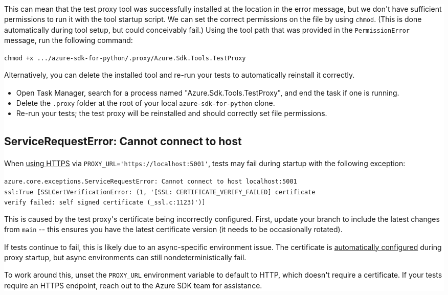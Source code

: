 This can mean that the test proxy tool was successfully installed at the location in the error message, but we don't
have sufficient permissions to run it with the tool startup script. We can set the correct permissions on the file by
using `chmod`. (This is done automatically during tool setup, but could conceivably fail.) Using the tool path that was
provided in the `PermissionError` message, run the following command:

```text
chmod +x .../azure-sdk-for-python/.proxy/Azure.Sdk.Tools.TestProxy
```

Alternatively, you can delete the installed tool and re-run your tests to automatically reinstall it correctly.

- Open Task Manager, search for a process named "Azure.Sdk.Tools.TestProxy", and end the task if one is running.
- Delete the `.proxy` folder at the root of your local `azure-sdk-for-python` clone.
- Re-run your tests; the test proxy will be reinstalled and should correctly set file permissions.

## ServiceRequestError: Cannot connect to host

When [using HTTPS][proxy_https] via `PROXY_URL='https://localhost:5001'`, tests may fail during startup with the
following exception:

```text
azure.core.exceptions.ServiceRequestError: Cannot connect to host localhost:5001
ssl:True [SSLCertVerificationError: (1, '[SSL: CERTIFICATE_VERIFY_FAILED] certificate
verify failed: self signed certificate (_ssl.c:1123)')]
```

This is caused by the test proxy's certificate being incorrectly configured. First, update your branch to include the
latest changes from `main` -- this ensures you have the latest certificate version (it needs to be occasionally
rotated).

If tests continue to fail, this is likely due to an async-specific environment issue. The certificate is
[automatically configured][cert_setup] during proxy startup, but async environments can still nondeterministically fail.

To work around this, unset the `PROXY_URL` environment variable to default to HTTP, which doesn't require a certificate.
If your tests require an HTTPS endpoint, reach out to the Azure SDK team for assistance.



[cert_setup]: https://github.com/Azure/azure-sdk-for-python/blob/9958caf6269247f940c697a3f982bbbf0a47a19b/eng/tools/azure-sdk-tools/devtools_testutils/proxy_startup.py#L210
[custom_default_matcher]: https://github.com/Azure/azure-sdk-for-python/blob/9958caf6269247f940c697a3f982bbbf0a47a19b/eng/tools/azure-sdk-tools/devtools_testutils/sanitizers.py#L90
[detailed_docs]: https://github.com/Azure/azure-sdk-tools/tree/main/tools/test-proxy/Azure.Sdk.Tools.TestProxy/README.md
[env_var_loader]: https://github.com/Azure/azure-sdk-for-python/blob/main/eng/tools/azure-sdk-tools/devtools_testutils/envvariable_loader.py
[gitattributes]: https://git-scm.com/docs/gitattributes
[mgmt_recorded_test_case]: https://github.com/Azure/azure-sdk-for-python/blob/main/eng/tools/azure-sdk-tools/devtools_testutils/mgmt_recorded_testcase.py
[parametrize]: https://docs.pytest.org/latest/example/parametrize.html
[parametrize_class]: https://github.com/Azure/azure-sdk-for-python/blob/aa607b3b8c3e646928375ebcc6339d68e4e90a49/sdk/keyvault/azure-keyvault-keys/tests/_test_case.py#L61
[parametrize_example]: https://github.com/Azure/azure-sdk-for-python/blob/aa607b3b8c3e646928375ebcc6339d68e4e90a49/sdk/keyvault/azure-keyvault-keys/tests/test_key_client.py#L190
[pipelines_ci]: https://github.com/Azure/azure-sdk-for-python/blob/5ba894966ed6b0e1ee8d854871f8c2da36a73d79/sdk/eventgrid/ci.yml#L30
[pipelines_live]: https://github.com/Azure/azure-sdk-for-python/blob/e2b5852deaef04752c1323d2ab0958f83b98858f/sdk/textanalytics/tests.yml#L26-L27
[playback_request_failure]: https://github.com/Azure/azure-sdk-for-python/blob/9958caf6269247f940c697a3f982bbbf0a47a19b/eng/tools/azure-sdk-tools/devtools_testutils/proxy_testcase.py#L102
[proxy_https]: https://github.com/Azure/azure-sdk-for-python/blob/main/doc/dev/tests-advanced.md#use-https-test-proxy-endpoint
[py_sanitizers]: https://github.com/Azure/azure-sdk-for-python/blob/main/eng/tools/azure-sdk-tools/devtools_testutils/sanitizers.py
[pytest_collection]: https://docs.pytest.org/latest/goodpractices.html#test-discovery
[pytest_commands]: https://docs.pytest.org/latest/usage.html
[record_request_failure]: https://github.com/Azure/azure-sdk-for-python/blob/9958caf6269247f940c697a3f982bbbf0a47a19b/eng/tools/azure-sdk-tools/devtools_testutils/proxy_testcase.py#L91
[test_proxy_sanitizers]: https://github.com/Azure/azure-sdk-tools/blob/57382d5dc00b10a2f9cfd597293eeee0c2dbd8fd/tools/test-proxy/Azure.Sdk.Tools.TestProxy/Common/SanitizerDictionary.cs#L65
[wrong_exception]: https://github.com/Azure/azure-sdk-tools/issues/2907
